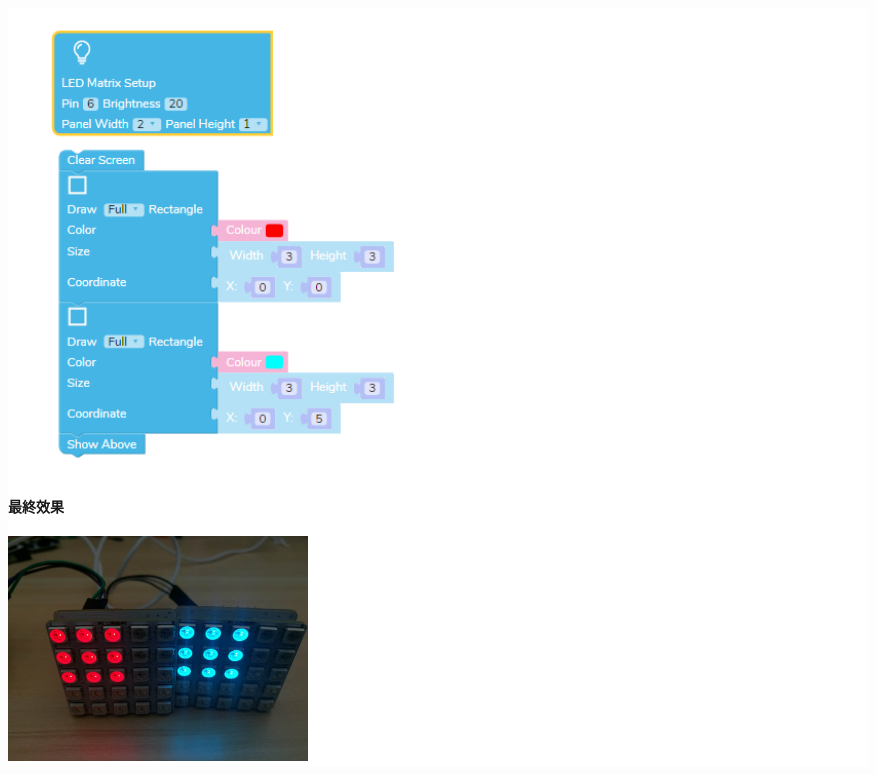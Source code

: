 <img src="../media/led_tiled_block.png" width="500"/>

#### 最終效果
<img src="../media/led_tiled_light.png" width="300"/>

